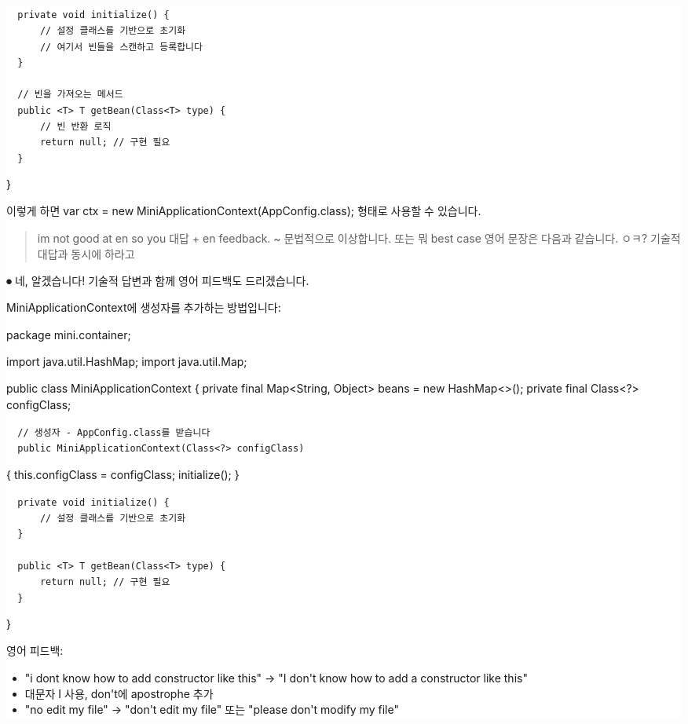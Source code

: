       private void initialize() {
          // 설정 클래스를 기반으로 초기화
          // 여기서 빈들을 스캔하고 등록합니다
      }

      // 빈을 가져오는 메서드
      public <T> T getBean(Class<T> type) {
          // 빈 반환 로직
          return null; // 구현 필요
      }
}

이렇게 하면 var ctx = new
MiniApplicationContext(AppConfig.class); 형태로 사용할
수 있습니다.

> im not good at en so you 대답 + en feedback. ~
문법적으로 이상합니다. 또는 뭐 best case 영어 문장은
다음과 같습니다. ㅇㅋ? 기술적 대답과 동시에 하라고

⏺ 네, 알겠습니다! 기술적 답변과 함께 영어 피드백도
드리겠습니다.

MiniApplicationContext에 생성자를 추가하는 방법입니다:

package mini.container;

import java.util.HashMap;
import java.util.Map;

public class MiniApplicationContext {
private final Map<String, Object> beans = new
HashMap<>();
private final Class<?> configClass;

      // 생성자 - AppConfig.class를 받습니다
      public MiniApplicationContext(Class<?> configClass) 
{
this.configClass = configClass;
initialize();
}

      private void initialize() {
          // 설정 클래스를 기반으로 초기화
      }

      public <T> T getBean(Class<T> type) {
          return null; // 구현 필요
      }
}

영어 피드백:
- "i dont know how to add constructor like this" → "I
  don't know how to add a constructor like this"
- 대문자 I 사용, don't에 apostrophe 추가
- "no edit my file" → "don't edit my file" 또는 "please
  don't modify my file"
